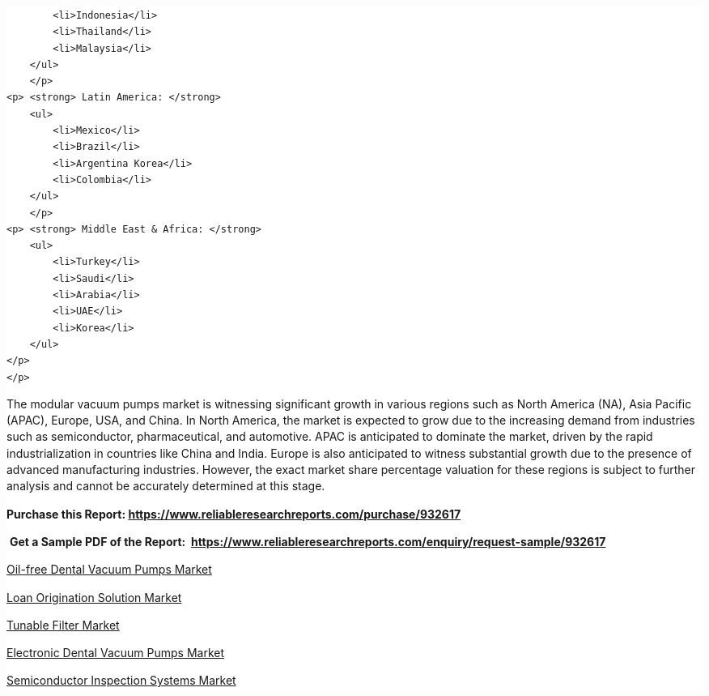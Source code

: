             <li>Indonesia</li>
            <li>Thailand</li>
            <li>Malaysia</li>
        </ul>
        </p> 
    <p> <strong> Latin America: </strong>
        <ul>
            <li>Mexico</li>
            <li>Brazil</li>
            <li>Argentina Korea</li>
            <li>Colombia</li>
        </ul>
        </p> 
    <p> <strong> Middle East & Africa: </strong>
        <ul>
            <li>Turkey</li>
            <li>Saudi</li>
            <li>Arabia</li>
            <li>UAE</li>
            <li>Korea</li>
        </ul>
    </p>
    </p>
<p><p>The modular vacuum pumps market is witnessing significant growth in various regions such as North America (NA), Asia Pacific (APAC), Europe, USA, and China. In North America, the market is expected to grow due to the increasing demand from industries such as semiconductor, pharmaceutical, and automotive. APAC is anticipated to dominate the market, driven by the rapid industrialization in countries like China and India. Europe is also anticipated to witness substantial growth due to the presence of advanced manufacturing industries. However, the exact market share percentage valuation for these regions is subject to further analysis and cannot be accurately determined at this stage.</p></p>
<p><strong>Purchase this Report: <a href="https://www.reliableresearchreports.com/purchase/932617">https://www.reliableresearchreports.com/purchase/932617</a></strong></p>
<p>&nbsp;<strong>Get a Sample PDF of the Report:&nbsp;&nbsp;<a href="https://www.reliableresearchreports.com/enquiry/request-sample/932617">https://www.reliableresearchreports.com/enquiry/request-sample/932617</a></strong></p>
<p><strong></strong></p>
<p><p><a href="https://github.com/RichRobinson5/Market-Research-Report-List-1/blob/main/oil-free-dental-vacuum-pumps-market.md">Oil-free Dental Vacuum Pumps Market</a></p><p><a href="https://medium.com/@deirdredavies67/loan-origination-solution-market-size-growth-forecast-2023-2030-cbabc3ef7061">Loan Origination Solution Market</a></p><p><a href="https://www.reportprime.com/tunable-filter-r1265">Tunable Filter Market</a></p><p><a href="https://github.com/JameTravis/Market-Research-Report-List-1/blob/main/electronic-dental-vacuum-pumps-market.md">Electronic Dental Vacuum Pumps Market</a></p><p><a href="https://issuu.com/reportprime-2/docs/semiconductor-inspection-systems-market-size-2030.?fr=xKAE9_zU1NQ">Semiconductor Inspection Systems Market</a></p></p>